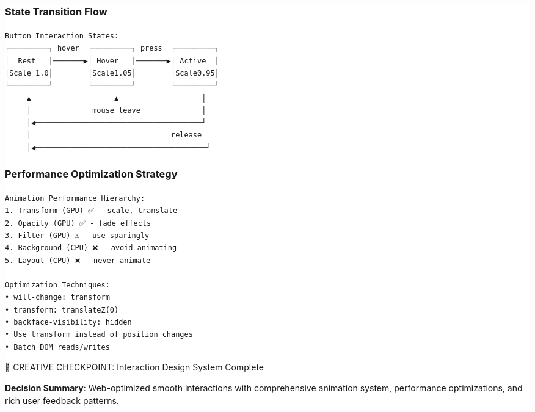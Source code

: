 ### State Transition Flow
```
Button Interaction States:
┌─────────┐ hover  ┌─────────┐ press  ┌─────────┐
│  Rest   │───────▶│ Hover   │───────▶│ Active  │
│Scale 1.0│        │Scale1.05│        │Scale0.95│
└─────────┘        └─────────┘        └─────────┘
     ▲                   ▲                   │
     │              mouse leave              │
     │◀──────────────────────────────────────┘
     │                                release
     │◀───────────────────────────────────────┘
```

### Performance Optimization Strategy
```
Animation Performance Hierarchy:
1. Transform (GPU) ✅ - scale, translate
2. Opacity (GPU) ✅ - fade effects  
3. Filter (GPU) ⚠️ - use sparingly
4. Background (CPU) ❌ - avoid animating
5. Layout (CPU) ❌ - never animate

Optimization Techniques:
• will-change: transform
• transform: translateZ(0)
• backface-visibility: hidden
• Use transform instead of position changes
• Batch DOM reads/writes
```

🎨 CREATIVE CHECKPOINT: Interaction Design System Complete

**Decision Summary**: Web-optimized smooth interactions with comprehensive animation system, performance optimizations, and rich user feedback patterns.
